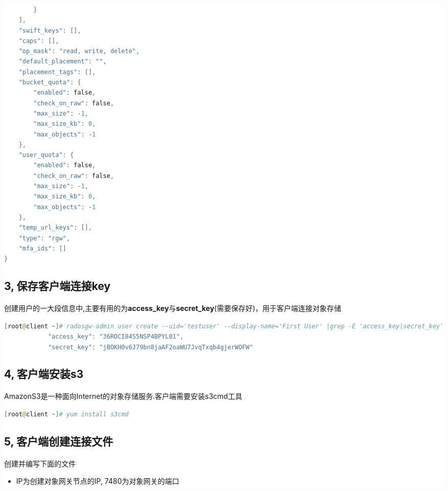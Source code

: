 ~~~powershell
        }
    ],
    "swift_keys": [],
    "caps": [],
    "op_mask": "read, write, delete",
    "default_placement": "",
    "placement_tags": [],
    "bucket_quota": {
        "enabled": false,
        "check_on_raw": false,
        "max_size": -1,
        "max_size_kb": 0,
        "max_objects": -1
    },
    "user_quota": {
        "enabled": false,
        "check_on_raw": false,
        "max_size": -1,
        "max_size_kb": 0,
        "max_objects": -1
    },
    "temp_url_keys": [],
    "type": "rgw",
    "mfa_ids": []
}
~~~

## 3, 保存客户端连接key

创建用户的一大段信息中,主要有用的为**access_key**与**secret_key**(需要保存好)，用于客户端连接对象存储

~~~powershell
[root@client ~]# radosgw-admin user create --uid='testuser' --display-name='First User' |grep -E 'access_key|secret_key'
            "access_key": "36ROCI84S5NSP4BPYL01",
            "secret_key": "jBOKH0v6J79bn8jaAF2oaWU7JvqTxqb4gjerWOFW"
~~~



## 4, 客户端安装s3

AmazonS3是一种面向Internet的对象存储服务.客户端需要安装s3cmd工具

~~~powershell
[root@client ~]# yum install s3cmd
~~~

## 5, 客户端创建连接文件

创建并编写下面的文件

* IP为创建对象网关节点的IP, 7480为对象网关的端口 
